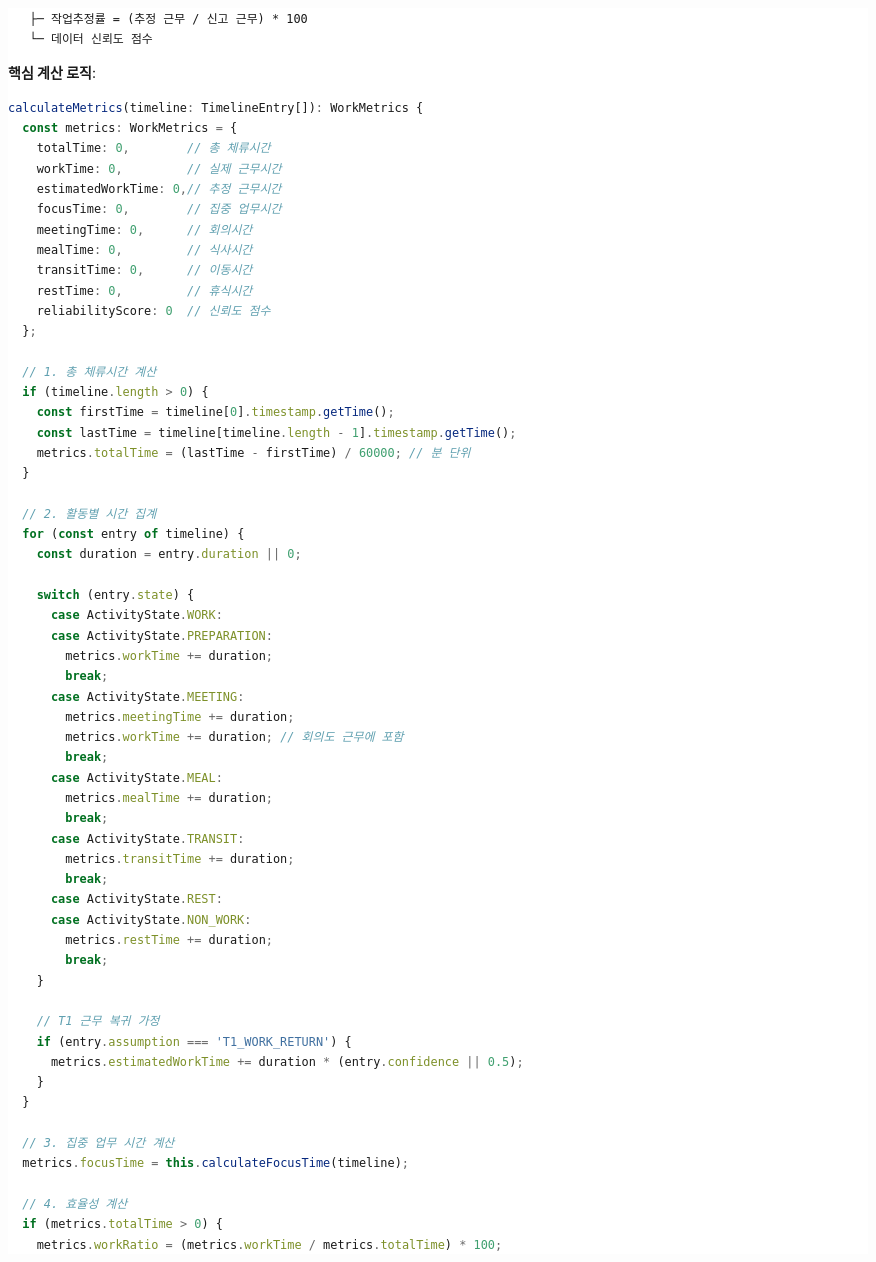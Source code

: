 ```
   ├─ 작업추정률 = (추정 근무 / 신고 근무) * 100
   └─ 데이터 신뢰도 점수
```

**핵심 계산 로직**:

```typescript
calculateMetrics(timeline: TimelineEntry[]): WorkMetrics {
  const metrics: WorkMetrics = {
    totalTime: 0,        // 총 체류시간
    workTime: 0,         // 실제 근무시간
    estimatedWorkTime: 0,// 추정 근무시간
    focusTime: 0,        // 집중 업무시간
    meetingTime: 0,      // 회의시간
    mealTime: 0,         // 식사시간
    transitTime: 0,      // 이동시간
    restTime: 0,         // 휴식시간
    reliabilityScore: 0  // 신뢰도 점수
  };

  // 1. 총 체류시간 계산
  if (timeline.length > 0) {
    const firstTime = timeline[0].timestamp.getTime();
    const lastTime = timeline[timeline.length - 1].timestamp.getTime();
    metrics.totalTime = (lastTime - firstTime) / 60000; // 분 단위
  }

  // 2. 활동별 시간 집계
  for (const entry of timeline) {
    const duration = entry.duration || 0;

    switch (entry.state) {
      case ActivityState.WORK:
      case ActivityState.PREPARATION:
        metrics.workTime += duration;
        break;
      case ActivityState.MEETING:
        metrics.meetingTime += duration;
        metrics.workTime += duration; // 회의도 근무에 포함
        break;
      case ActivityState.MEAL:
        metrics.mealTime += duration;
        break;
      case ActivityState.TRANSIT:
        metrics.transitTime += duration;
        break;
      case ActivityState.REST:
      case ActivityState.NON_WORK:
        metrics.restTime += duration;
        break;
    }

    // T1 근무 복귀 가정
    if (entry.assumption === 'T1_WORK_RETURN') {
      metrics.estimatedWorkTime += duration * (entry.confidence || 0.5);
    }
  }

  // 3. 집중 업무 시간 계산
  metrics.focusTime = this.calculateFocusTime(timeline);

  // 4. 효율성 계산
  if (metrics.totalTime > 0) {
    metrics.workRatio = (metrics.workTime / metrics.totalTime) * 100;
```
